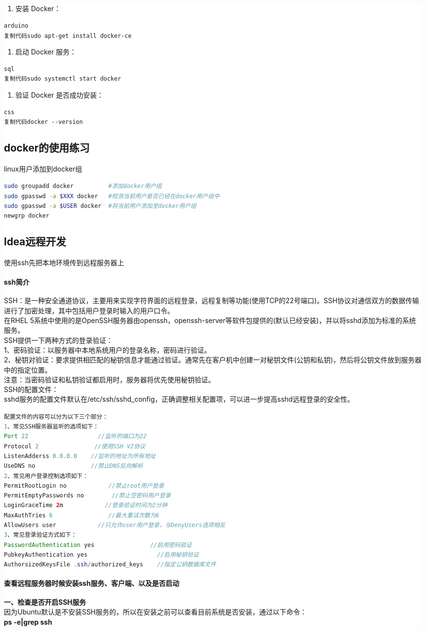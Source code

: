 1. 安装 Docker：
```
arduino
复制代码sudo apt-get install docker-ce
```

1. 启动 Docker 服务：
```
sql
复制代码sudo systemctl start docker
```

1. 验证 Docker 是否成功安装：
```
css
复制代码docker --version
```
<a name="OZ9fE"></a>
## docker的使用练习
linux用户添加到docker组
```bash
sudo groupadd docker          #添加docker用户组
sudo gpasswd -a $XXX docker   #检测当前用户是否已经在docker用户组中
sudo gpasswd -a $USER docker  #将当前用户添加至docker用户组
newgrp docker
```
<a name="g8qM6"></a>
## Idea远程开发
使用ssh先把本地环境传到远程服务器上
<a name="Z0Rpw"></a>
#### ssh简介
SSH：是一种安全通道协议，主要用来实现字符界面的远程登录，远程复制等功能(使用TCP的22号端口)。SSH协议对通信双方的数据传输进行了加密处理，其中包括用户登录时输入的用户口令。<br />在RHEL 5系统中使用的是OpenSSH服务器由openssh，openssh-server等软件包提供的(默认已经安装)，并以将sshd添加为标准的系统服务。<br />SSH提供一下两种方式的登录验证：<br />1、密码验证：以服务器中本地系统用户的登录名称，密码进行验证。<br />2、秘钥对验证：要求提供相匹配的秘钥信息才能通过验证。通常先在客户机中创建一对秘钥文件(公钥和私钥)，然后将公钥文件放到服务器中的指定位置。<br />注意：当密码验证和私钥验证都启用时，服务器将优先使用秘钥验证。<br />SSH的配置文件：<br />sshd服务的配置文件默认在/etc/ssh/sshd_config，正确调整相关配置项，可以进一步提高sshd远程登录的安全性。
```java
配置文件的内容可以分为以下三个部分：
1、常见SSH服务器监听的选项如下：
Port 22                    //监听的端口为22
Protocol 2                //使用SSH V2协议
ListenAdderss 0.0.0.0    //监听的地址为所有地址
UseDNS no                //禁止DNS反向解析
2、常见用户登录控制选项如下：
PermitRootLogin no            //禁止root用户登录
PermitEmptyPasswords no        //禁止空密码用户登录
LoginGraceTime 2m            //登录验证时间为2分钟
MaxAuthTries 6                //最大重试次数为6
AllowUsers user            //只允许user用户登录，与DenyUsers选项相反
3、常见登录验证方式如下：
PasswordAuthentication yes                //启用密码验证
PubkeyAuthentication yes                    //启用秘钥验证
AuthorsizedKeysFile .ssh/authorized_keys    //指定公钥数据库文件
```
<a name="KAWcb"></a>
#### 查看远程服务器时候安装ssh服务、客户端、以及是否启动
**一、检查是否开启SSH服务**<br />因为Ubuntu默认是不安装SSH服务的，所以在安装之前可以查看目前系统是否安装，通过以下命令：<br />**ps -e|grep ssh**
